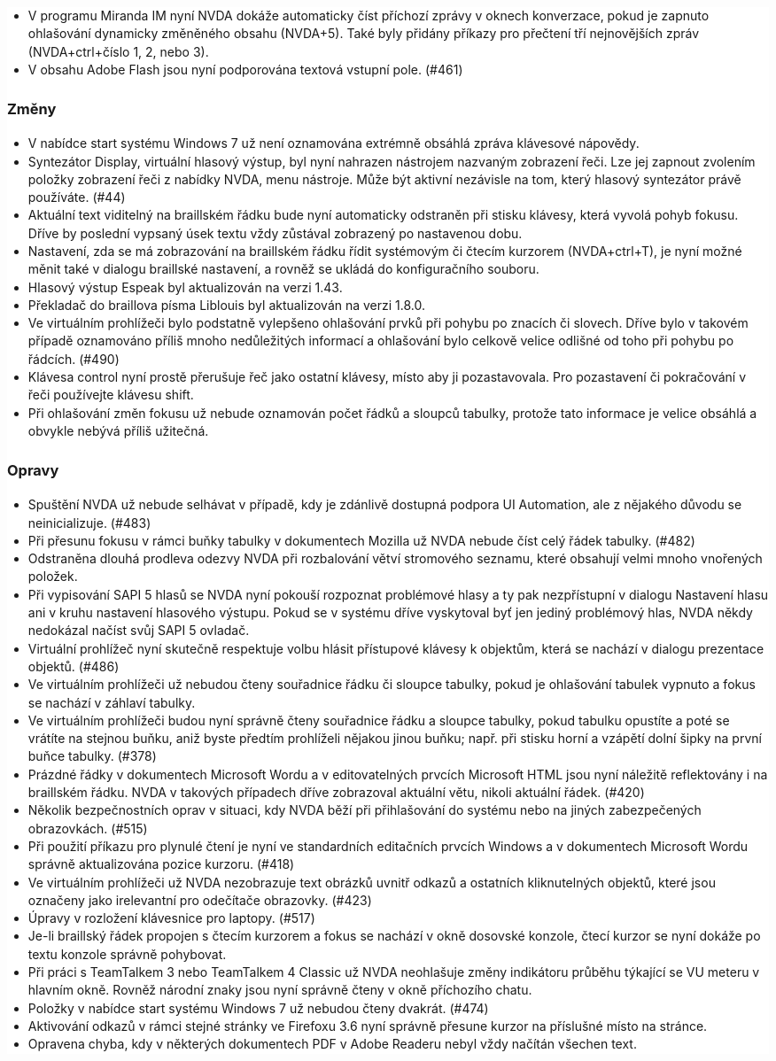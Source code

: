 * V programu Miranda IM nyní NVDA dokáže automaticky číst příchozí zprávy v oknech konverzace, pokud je zapnuto ohlašování dynamicky změněného obsahu (NVDA+5). Také byly přidány příkazy pro přečtení tří nejnovějších zpráv (NVDA+ctrl+číslo 1, 2, nebo 3).
* V obsahu Adobe Flash jsou nyní podporována textová vstupní pole. (#461)

### Změny

* V nabídce start systému Windows 7 už není oznamována extrémně obsáhlá zpráva klávesové nápovědy.
* Syntezátor Display, virtuální hlasový výstup, byl nyní nahrazen nástrojem nazvaným zobrazení řeči. Lze jej zapnout zvolením položky zobrazení řeči z nabídky NVDA, menu nástroje. Může být aktivní nezávisle na tom, který hlasový syntezátor právě používáte. (#44)
* Aktuální text viditelný na braillském řádku bude nyní automaticky odstraněn při stisku klávesy, která vyvolá pohyb fokusu. Dříve by poslední vypsaný úsek textu vždy zůstával zobrazený po nastavenou dobu.
* Nastavení, zda se má zobrazování na braillském řádku řídit systémovým či čtecím kurzorem (NVDA+ctrl+T), je nyní možné měnit také v dialogu braillské nastavení, a rovněž se ukládá do konfiguračního souboru.
* Hlasový výstup Espeak byl aktualizován na verzi 1.43.
* Překladač do braillova písma Liblouis byl aktualizován na verzi 1.8.0.
* Ve virtuálním prohlížeči bylo podstatně vylepšeno ohlašování prvků při pohybu po znacích či slovech. Dříve bylo v takovém případě oznamováno příliš mnoho nedůležitých informací a ohlašování bylo celkově velice odlišné od toho při pohybu po řádcích. (#490)
* Klávesa control nyní prostě přerušuje řeč jako ostatní klávesy, místo aby ji pozastavovala. Pro pozastavení či pokračování v řeči používejte klávesu shift.
* Při ohlašování změn fokusu už nebude oznamován počet řádků a sloupců tabulky, protože tato informace je velice obsáhlá a obvykle nebývá příliš užitečná.

### Opravy

* Spuštění NVDA už nebude selhávat v případě, kdy je zdánlivě dostupná podpora UI Automation, ale z nějakého důvodu se neinicializuje. (#483)
* Při přesunu fokusu v rámci buňky tabulky v dokumentech Mozilla už NVDA nebude číst celý řádek tabulky. (#482)
* Odstraněna dlouhá prodleva odezvy NVDA při rozbalování větví stromového seznamu, které obsahují velmi mnoho vnořených položek.
* Při vypisování SAPI 5 hlasů se NVDA nyní pokouší rozpoznat problémové hlasy a ty pak nezpřístupní v dialogu Nastavení hlasu  ani v kruhu nastavení hlasového výstupu. Pokud se v systému dříve vyskytoval byť jen jediný problémový hlas, NVDA někdy nedokázal načíst svůj SAPI 5 ovladač.
* Virtuální prohlížeč nyní skutečně respektuje volbu hlásit přístupové klávesy k objektům, která se nachází v dialogu prezentace objektů. (#486)
* Ve virtuálním prohlížeči už nebudou čteny souřadnice řádku či sloupce tabulky, pokud je ohlašování tabulek vypnuto a fokus se nachází v záhlaví tabulky. 
* Ve virtuálním prohlížeči budou nyní správně čteny souřadnice řádku a sloupce tabulky, pokud tabulku opustíte a poté se vrátíte na stejnou buňku, aniž byste předtím prohlíželi nějakou jinou buňku; např. při stisku horní a vzápětí dolní šipky na první buňce tabulky. (#378)
* Prázdné řádky v dokumentech Microsoft Wordu a v editovatelných prvcích Microsoft HTML jsou nyní náležitě reflektovány i na braillském řádku. NVDA v takových případech dříve zobrazoval aktuální větu, nikoli aktuální řádek. (#420)
* Několik bezpečnostních oprav v situaci, kdy NVDA běží při přihlašování do systému nebo na jiných zabezpečených obrazovkách. (#515)
* Při použití příkazu pro plynulé čtení je nyní ve standardních editačních prvcích Windows a v dokumentech Microsoft Wordu správně aktualizována pozice kurzoru. (#418)
* Ve virtuálním prohlížeči už NVDA nezobrazuje text obrázků uvnitř odkazů a ostatních kliknutelných objektů, které jsou označeny jako irelevantní pro odečítače obrazovky. (#423)
* Úpravy v rozložení klávesnice pro laptopy. (#517)
* Je-li braillský řádek propojen s čtecím kurzorem a fokus se nachází v okně dosovské konzole, čtecí kurzor se nyní dokáže po textu konzole správně pohybovat.
* Při práci s TeamTalkem 3 nebo TeamTalkem 4 Classic už NVDA neohlašuje změny indikátoru průběhu týkající se VU meteru v hlavním okně. Rovněž národní znaky jsou nyní správně čteny v okně příchozího chatu.
* Položky v nabídce start systému Windows 7 už nebudou čteny dvakrát. (#474)
* Aktivování odkazů v rámci stejné stránky ve Firefoxu 3.6 nyní správně přesune kurzor na příslušné místo na stránce.
* Opravena chyba, kdy v některých dokumentech PDF v Adobe Readeru nebyl vždy načítán všechen text.